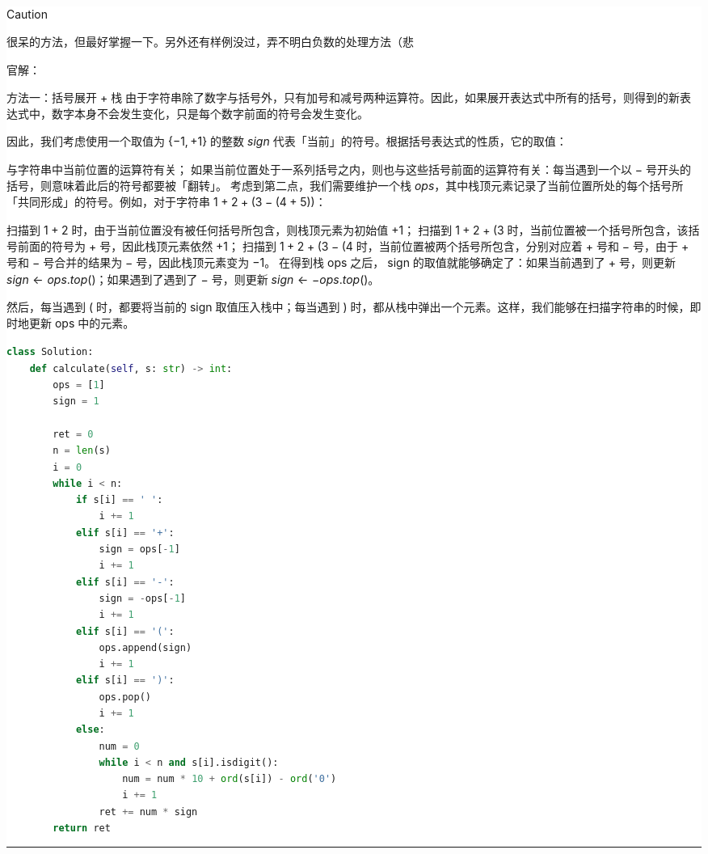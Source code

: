 > [!CAUTION]
>
> 很呆的方法，但最好掌握一下。另外还有样例没过，弄不明白负数的处理方法（悲

官解：

方法一：括号展开 + 栈
由于字符串除了数字与括号外，只有加号和减号两种运算符。因此，如果展开表达式中所有的括号，则得到的新表达式中，数字本身不会发生变化，只是每个数字前面的符号会发生变化。

因此，我们考虑使用一个取值为 $\{ −1,+1\}$ 的整数 $sign$ 代表「当前」的符号。根据括号表达式的性质，它的取值：

与字符串中当前位置的运算符有关；
如果当前位置处于一系列括号之内，则也与这些括号前面的运算符有关：每当遇到一个以 − 号开头的括号，则意味着此后的符号都要被「翻转」。
考虑到第二点，我们需要维护一个栈 $ops$，其中栈顶元素记录了当前位置所处的每个括号所「共同形成」的符号。例如，对于字符串 $1+2+(3-(4+5))$：

扫描到 $1+2$ 时，由于当前位置没有被任何括号所包含，则栈顶元素为初始值 +1；
扫描到 $1+2+(3$ 时，当前位置被一个括号所包含，该括号前面的符号为 + 号，因此栈顶元素依然 +1；
扫描到 $1+2+(3-(4$ 时，当前位置被两个括号所包含，分别对应着 + 号和 − 号，由于 + 号和 − 号合并的结果为 − 号，因此栈顶元素变为 −1。
在得到栈 ops 之后， sign 的取值就能够确定了：如果当前遇到了 + 号，则更新 $sign←ops.top()$；如果遇到了遇到了 − 号，则更新 $sign←−ops.top()。$

然后，每当遇到 ( 时，都要将当前的 sign 取值压入栈中；每当遇到 ) 时，都从栈中弹出一个元素。这样，我们能够在扫描字符串的时候，即时地更新 ops 中的元素。

```py
class Solution:
    def calculate(self, s: str) -> int:
        ops = [1]
        sign = 1

        ret = 0
        n = len(s)
        i = 0
        while i < n:
            if s[i] == ' ':
                i += 1
            elif s[i] == '+':
                sign = ops[-1]
                i += 1
            elif s[i] == '-':
                sign = -ops[-1]
                i += 1
            elif s[i] == '(':
                ops.append(sign)
                i += 1
            elif s[i] == ')':
                ops.pop()
                i += 1
            else:
                num = 0
                while i < n and s[i].isdigit():
                    num = num * 10 + ord(s[i]) - ord('0')
                    i += 1
                ret += num * sign
        return ret
```

---